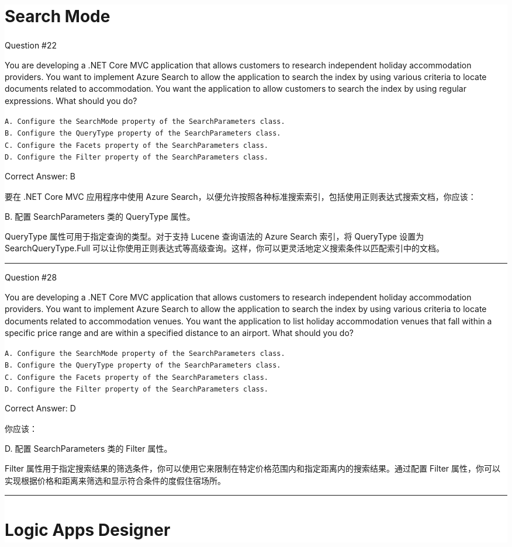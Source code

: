 
# Search Mode

Question #22

You are developing a .NET Core MVC application that allows customers to research independent holiday accommodation providers.
You want to implement Azure Search to allow the application to search the index by using various criteria to locate documents related to accommodation.
You want the application to allow customers to search the index by using regular expressions.
What should you do?

	A. Configure the SearchMode property of the SearchParameters class.
	B. Configure the QueryType property of the SearchParameters class.
	C. Configure the Facets property of the SearchParameters class.
	D. Configure the Filter property of the SearchParameters class.

Correct Answer: B

要在 .NET Core MVC 应用程序中使用 Azure Search，以便允许按照各种标准搜索索引，包括使用正则表达式搜索文档，你应该：

B. 配置 SearchParameters 类的 QueryType 属性。

QueryType 属性可用于指定查询的类型。对于支持 Lucene 查询语法的 Azure Search 索引，将 QueryType 设置为 SearchQueryType.Full 可以让你使用正则表达式等高级查询。这样，你可以更灵活地定义搜索条件以匹配索引中的文档。

---


Question #28

You are developing a .NET Core MVC application that allows customers to research independent holiday accommodation providers.
You want to implement Azure Search to allow the application to search the index by using various criteria to locate documents related to accommodation venues.
You want the application to list holiday accommodation venues that fall within a specific price range and are within a specified distance to an airport.
What should you do?

	A. Configure the SearchMode property of the SearchParameters class.
	B. Configure the QueryType property of the SearchParameters class.
	C. Configure the Facets property of the SearchParameters class.
	D. Configure the Filter property of the SearchParameters class.

Correct Answer: D

你应该：

D. 配置 SearchParameters 类的 Filter 属性。

Filter 属性用于指定搜索结果的筛选条件，你可以使用它来限制在特定价格范围内和指定距离内的搜索结果。通过配置 Filter 属性，你可以实现根据价格和距离来筛选和显示符合条件的度假住宿场所。


---

# Logic Apps Designer
